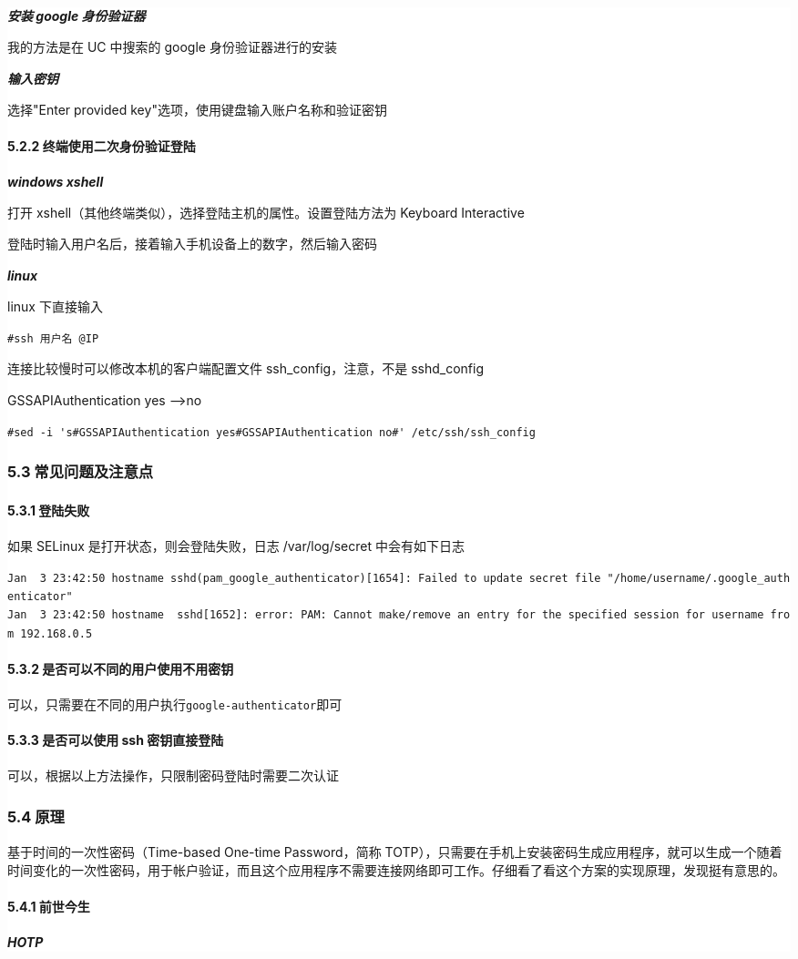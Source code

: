 ***安装 google 身份验证器***

我的方法是在 UC 中搜索的 google 身份验证器进行的安装

***输入密钥***

选择"Enter provided key"选项，使用键盘输入账户名称和验证密钥

#### 5.2.2 终端使用二次身份验证登陆

***windows xshell***

打开 xshell（其他终端类似），选择登陆主机的属性。设置登陆方法为 Keyboard Interactive

登陆时输入用户名后，接着输入手机设备上的数字，然后输入密码

***linux***

linux 下直接输入

```
#ssh 用户名 @IP
```
连接比较慢时可以修改本机的客户端配置文件 ssh_config，注意，不是 sshd_config

GSSAPIAuthentication yes -->no

```
#sed -i 's#GSSAPIAuthentication yes#GSSAPIAuthentication no#' /etc/ssh/ssh_config

```
### 5.3 常见问题及注意点

#### 5.3.1 登陆失败

如果 SELinux 是打开状态，则会登陆失败，日志 /var/log/secret 中会有如下日志

```
Jan  3 23:42:50 hostname sshd(pam_google_authenticator)[1654]: Failed to update secret file "/home/username/.google_authenticator"
Jan  3 23:42:50 hostname  sshd[1652]: error: PAM: Cannot make/remove an entry for the specified session for username from 192.168.0.5
```
#### 5.3.2 是否可以不同的用户使用不用密钥

可以，只需要在不同的用户执行`google-authenticator`即可

#### 5.3.3 是否可以使用 ssh 密钥直接登陆

可以，根据以上方法操作，只限制密码登陆时需要二次认证

### 5.4 原理

 基于时间的一次性密码（Time-based One-time Password，简称 TOTP），只需要在手机上安装密码生成应用程序，就可以生成一个随着时间变化的一次性密码，用于帐户验证，而且这个应用程序不需要连接网络即可工作。仔细看了看这个方案的实现原理，发现挺有意思的。

#### 5.4.1 前世今生

***HOTP***
